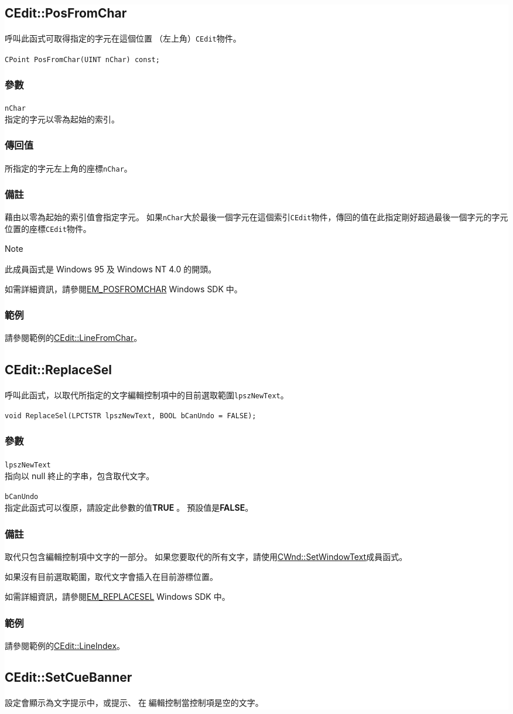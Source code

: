 ##  <a name="posfromchar"></a>  CEdit::PosFromChar  
 呼叫此函式可取得指定的字元在這個位置 （左上角）`CEdit`物件。  
  
```  
CPoint PosFromChar(UINT nChar) const;  
```  
  
### <a name="parameters"></a>參數  
 `nChar`  
 指定的字元以零為起始的索引。  
  
### <a name="return-value"></a>傳回值  
 所指定的字元左上角的座標`nChar`。  
  
### <a name="remarks"></a>備註  
 藉由以零為起始的索引值會指定字元。 如果`nChar`大於最後一個字元在這個索引`CEdit`物件，傳回的值在此指定剛好超過最後一個字元的字元位置的座標`CEdit`物件。  
  
> [!NOTE]
>  此成員函式是 Windows 95 及 Windows NT 4.0 的開頭。  
  
 如需詳細資訊，請參閱[EM_POSFROMCHAR](http://msdn.microsoft.com/library/windows/desktop/bb761631) Windows SDK 中。  
  
### <a name="example"></a>範例  
  請參閱範例的[CEdit::LineFromChar](#linefromchar)。  
  
##  <a name="replacesel"></a>  CEdit::ReplaceSel  
 呼叫此函式，以取代所指定的文字編輯控制項中的目前選取範圍`lpszNewText`。  
  
```  
void ReplaceSel(LPCTSTR lpszNewText, BOOL bCanUndo = FALSE);
```  
  
### <a name="parameters"></a>參數  
 `lpszNewText`  
 指向以 null 終止的字串，包含取代文字。  
  
 `bCanUndo`  
 指定此函式可以復原，請設定此參數的值**TRUE** 。 預設值是**FALSE**。  
  
### <a name="remarks"></a>備註  
 取代只包含編輯控制項中文字的一部分。 如果您要取代的所有文字，請使用[CWnd::SetWindowText](cwnd-class.md#setwindowtext)成員函式。  
  
 如果沒有目前選取範圍，取代文字會插入在目前游標位置。  
  
 如需詳細資訊，請參閱[EM_REPLACESEL](http://msdn.microsoft.com/library/windows/desktop/bb761633) Windows SDK 中。  
  
### <a name="example"></a>範例  
  請參閱範例的[CEdit::LineIndex](#lineindex)。  
  
##  <a name="setcuebanner"></a>  CEdit::SetCueBanner  
 設定會顯示為文字提示中，或提示、 在 編輯控制當控制項是空的文字。  
  